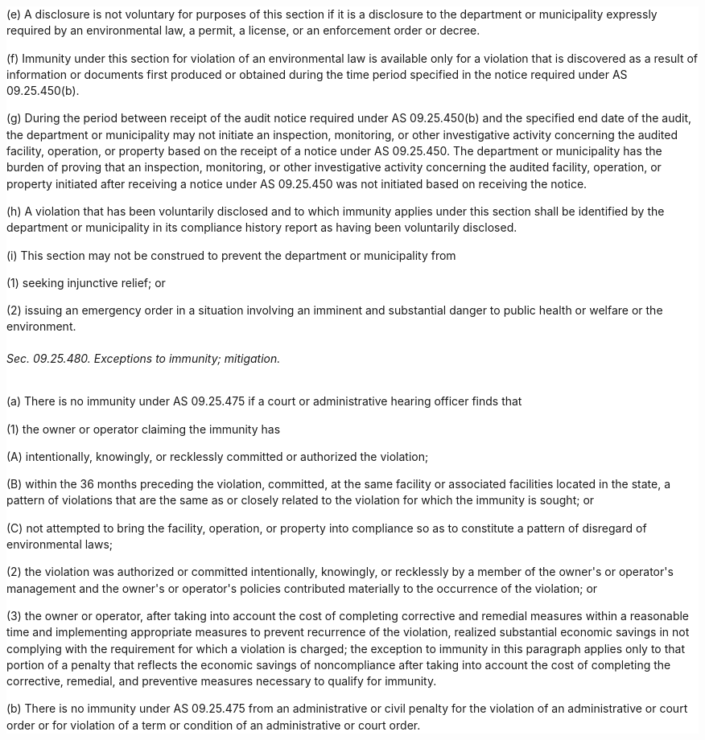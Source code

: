 (e) A disclosure is not voluntary for purposes of this section if it is a disclosure to the department or municipality expressly required by an environmental law, a permit, a license, or an enforcement order or decree.

(f) Immunity under this section for violation of an environmental law is available only for a violation that is discovered as a result of information or documents first produced or obtained during the time period specified in the notice required under AS 09.25.450(b).

(g) During the period between receipt of the audit notice required under AS 09.25.450(b) and the specified end date of the audit, the department or municipality may not initiate an inspection, monitoring, or other investigative activity concerning the audited facility, operation, or property based on the receipt of a notice under AS 09.25.450. The department or municipality has the burden of proving that an inspection, monitoring, or other investigative activity concerning the audited facility, operation, or property initiated after receiving a notice under AS 09.25.450 was not initiated based on receiving the notice.

(h) A violation that has been voluntarily disclosed and to which immunity applies under this section shall be identified by the department or municipality in its compliance history report as having been voluntarily disclosed.

(i) This section may not be construed to prevent the department or municipality from

(1) seeking injunctive relief; or

(2) issuing an emergency order in a situation involving an imminent and substantial danger to public health or welfare or the environment.

###### Sec. 09.25.480.   Exceptions to immunity; mitigation.

(a) There is no immunity under AS 09.25.475 if a court or administrative hearing officer finds that

(1) the owner or operator claiming the immunity has

(A) intentionally, knowingly, or recklessly committed or authorized the violation;

(B) within the 36 months preceding the violation, committed, at the same facility or associated facilities located in the state, a pattern of violations that are the same as or closely related to the violation for which the immunity is sought; or

(C) not attempted to bring the facility, operation, or property into compliance so as to constitute a pattern of disregard of environmental laws;

(2) the violation was authorized or committed intentionally, knowingly, or recklessly by a member of the owner's or operator's management and the owner's or operator's policies contributed materially to the occurrence of the violation; or

(3) the owner or operator, after taking into account the cost of completing corrective and remedial measures within a reasonable time and implementing appropriate measures to prevent recurrence of the violation, realized substantial economic savings in not complying with the requirement for which a violation is charged; the exception to immunity in this paragraph applies only to that portion of a penalty that reflects the economic savings of noncompliance after taking into account the cost of completing the corrective, remedial, and preventive measures necessary to qualify for immunity.

(b) There is no immunity under AS 09.25.475 from an administrative or civil penalty for the violation of an administrative or court order or for violation of a term or condition of an administrative or court order.
